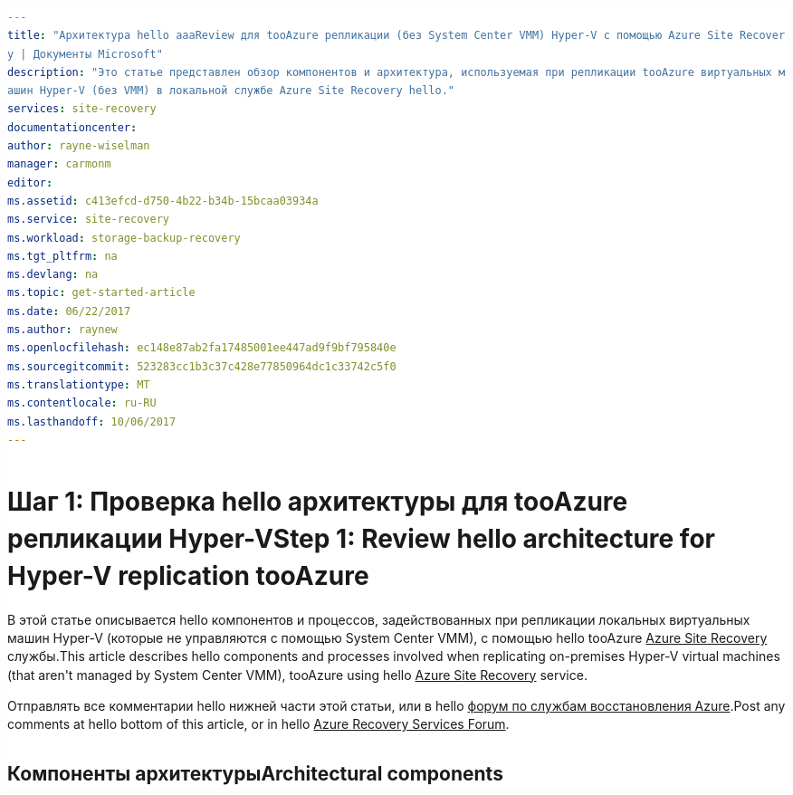 ```yaml
---
title: "Архитектура hello aaaReview для tooAzure репликации (без System Center VMM) Hyper-V с помощью Azure Site Recovery | Документы Microsoft"
description: "Это статье представлен обзор компонентов и архитектура, используемая при репликации tooAzure виртуальных машин Hyper-V (без VMM) в локальной службе Azure Site Recovery hello."
services: site-recovery
documentationcenter: 
author: rayne-wiselman
manager: carmonm
editor: 
ms.assetid: c413efcd-d750-4b22-b34b-15bcaa03934a
ms.service: site-recovery
ms.workload: storage-backup-recovery
ms.tgt_pltfrm: na
ms.devlang: na
ms.topic: get-started-article
ms.date: 06/22/2017
ms.author: raynew
ms.openlocfilehash: ec148e87ab2fa17485001ee447ad9f9bf795840e
ms.sourcegitcommit: 523283cc1b3c37c428e77850964dc1c33742c5f0
ms.translationtype: MT
ms.contentlocale: ru-RU
ms.lasthandoff: 10/06/2017
---
```

# <a name="step-1-review-hello-architecture-for-hyper-v-replication-tooazure"></a><span data-ttu-id="5e22b-103">Шаг 1: Проверка hello архитектуры для tooAzure репликации Hyper-V</span><span class="sxs-lookup"><span data-stu-id="5e22b-103">Step 1: Review hello architecture for Hyper-V replication tooAzure</span></span>


<span data-ttu-id="5e22b-104">В этой статье описывается hello компонентов и процессов, задействованных при репликации локальных виртуальных машин Hyper-V (которые не управляются с помощью System Center VMM), с помощью hello tooAzure [Azure Site Recovery](site-recovery-overview.md) службы.</span><span class="sxs-lookup"><span data-stu-id="5e22b-104">This article describes hello components and processes involved when replicating on-premises Hyper-V virtual machines (that aren't managed by System Center VMM), tooAzure using hello [Azure Site Recovery](site-recovery-overview.md) service.</span></span>

<span data-ttu-id="5e22b-105">Отправлять все комментарии hello нижней части этой статьи, или в hello [форум по службам восстановления Azure](https://social.msdn.microsoft.com/forums/azure/home?forum=hypervrecovmgr).</span><span class="sxs-lookup"><span data-stu-id="5e22b-105">Post any comments at hello bottom of this article, or in hello [Azure Recovery Services Forum](https://social.msdn.microsoft.com/forums/azure/home?forum=hypervrecovmgr).</span></span>



## <a name="architectural-components"></a><span data-ttu-id="5e22b-106">Компоненты архитектуры</span><span class="sxs-lookup"><span data-stu-id="5e22b-106">Architectural components</span></span>
